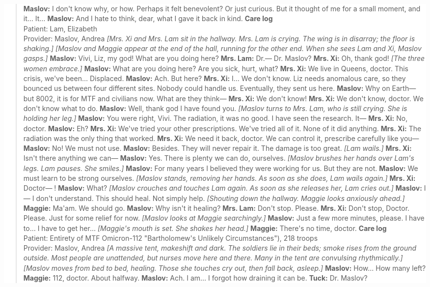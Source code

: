 > **Maslov:** I don't know why, or how. Perhaps it felt benevolent? Or just curious. But it thought of me for a small moment, and it… It…
> **Maslov:** And I hate to think, dear, what I gave it back in kind.
**Care log**  
Patient: Lam, Elizabeth  
Provider: Maslov, Andrea
> _[Mrs. Xi and Mrs. Lam sit in the hallway. Mrs. Lam is crying. The wing is in disarray; the floor is shaking.]_
> _[Maslov and Maggie appear at the end of the hall, running for the other end. When she sees Lam and Xi, Maslov gasps.]_
> **Maslov:** Vivi, Liz, my god! What are you doing here?
> **Mrs. Lam:** Dr.— Dr. Maslov?
> **Mrs. Xi:** Oh, thank god!
> _[The three women embrace.]_
> **Maslov:** What are you doing here? Are you sick, hurt, what?
> **Mrs. Xi:** We live in Queens, doctor. This crisis, we've been… Displaced.
> **Maslov:** Ach. But here?
> **Mrs. Xi:** I… We don't know. Liz needs anomalous care, so they bounced us between four different sites. Nobody could handle us. Eventually, they sent us here.
> **Maslov:** Why on Earth—but 8002, it is for MTF and civilians now. What are they think—
> **Mrs. Xi:** We don't know!
> **Mrs. Xi:** We don't know, doctor. We don't know what to do.
> **Maslov:** Well, thank god I have found you.
> _[Maslov turns to Mrs. Lam, who is still crying. She is holding her leg.]_
> **Maslov:** You were right, Vivi. The radiation, it was no good. I have seen the research. It—
> **Mrs. Xi:** No, doctor.
> **Maslov:** Eh?
> **Mrs. Xi:** We've tried your other prescriptions. We've tried all of it. None of it did anything.
> **Mrs. Xi:** The radiation was the only thing that worked.
> **Mrs. Xi:** We need it back, doctor. We can control it, prescribe carefully like you—
> **Maslov:** No! We must not use.
> **Maslov:** Besides. They will never repair it. The damage is too great.
> _[Lam wails.]_
> **Mrs. Xi:** Isn't there anything we can—
> **Maslov:** Yes. There is plenty we can do, ourselves.
> _[Maslov brushes her hands over Lam's legs. Lam pauses. She smiles.]_
> **Maslov:** For many years I believed they were working for us. But they are not.
> **Maslov:** We must learn to be strong ourselves.
> _[Maslov stands, removing her hands. As soon as she does, Lam wails again.]_
> **Mrs. Xi:** Doctor— !
> **Maslov:** What?
> _[Maslov crouches and touches Lam again. As soon as she releases her, Lam cries out.]_
> **Maslov:** I— I don't understand. This should heal. Not simply help.
> _[Shouting down the hallway. Maggie looks anxiously ahead.]_
> **Maggie:** Ma'am. We should go.
> **Maslov:** Why isn't it healing?
> **Mrs. Lam:** Don't stop. Please.
> **Mrs. Xi:** Don't stop, Doctor. Please. Just for some relief for now.
> _[Maslov looks at Maggie searchingly.]_
> **Maslov:** Just a few more minutes, please. I have to… I have to get her…
> _[Maggie's mouth is set. She shakes her head.]_
> **Maggie:** There's no time, doctor.
**Care log**  
Patient: Entirety of MTF Omicron-112 "Bartholomew's Unlikely Circumstances"), 218 troops  
Provider: Maslov, Andrea
> _[A massive tent, makeshift and dark. The soldiers lie in their beds; smoke rises from the ground outside. Most people are unattended, but nurses move here and there. Many in the tent are convulsing rhythmically.]_
> _[Maslov moves from bed to bed, healing. Those she touches cry out, then fall back, asleep.]_
> **Maslov:** How… How many left?
> **Maggie:** 112, doctor. About halfway.
> **Maslov:** Ach. I am… I forgot how draining it can be.
> **Tuck:** Dr. Maslov?